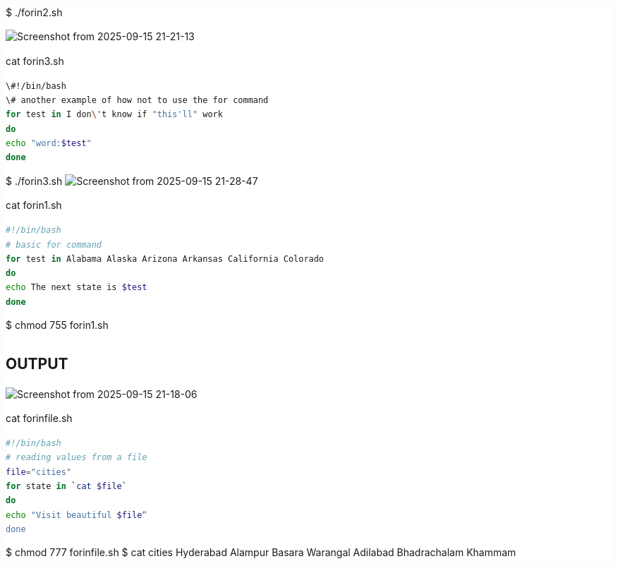 $ ./forin2.sh 
 
<img width="571" height="279" alt="Screenshot from 2025-09-15 21-21-13" src="https://github.com/user-attachments/assets/0253a986-4520-4535-9263-6a920ab90e9b" />


cat forin3.sh 
```bash
\#!/bin/bash
\# another example of how not to use the for command
for test in I don\'t know if "this'll" work
do
echo "word:$test"
done
```
$ ./forin3.sh 
 <img width="564" height="388" alt="Screenshot from 2025-09-15 21-28-47" src="https://github.com/user-attachments/assets/5711999a-8a11-4edb-aa7a-cb983f9663a9" />


cat forin1.sh 
```bash
#!/bin/bash
# basic for command
for test in Alabama Alaska Arizona Arkansas California Colorado
do
echo The next state is $test
done
```
$ chmod 755 forin1.sh

## OUTPUT
<img width="572" height="330" alt="Screenshot from 2025-09-15 21-18-06" src="https://github.com/user-attachments/assets/9f6ac7f5-3e1f-4312-8de5-0ba39ae1008f" />


cat forinfile.sh 
```bash
#!/bin/bash
# reading values from a file
file="cities"
for state in `cat $file`
do
echo "Visit beautiful $file“
done
```
$ chmod 777 forinfile.sh
$ cat cities
Hyderabad
Alampur
Basara
Warangal
Adilabad
Bhadrachalam
Khammam
